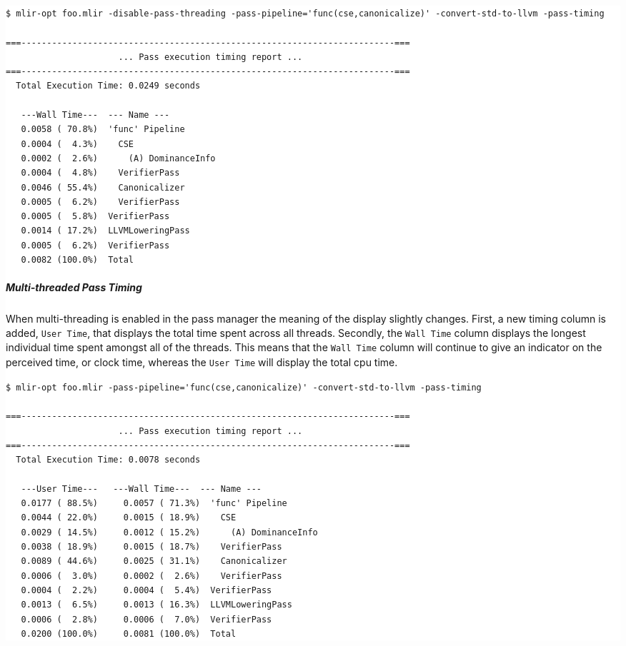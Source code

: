 ```shell
$ mlir-opt foo.mlir -disable-pass-threading -pass-pipeline='func(cse,canonicalize)' -convert-std-to-llvm -pass-timing

===-------------------------------------------------------------------------===
                      ... Pass execution timing report ...
===-------------------------------------------------------------------------===
  Total Execution Time: 0.0249 seconds

   ---Wall Time---  --- Name ---
   0.0058 ( 70.8%)  'func' Pipeline
   0.0004 (  4.3%)    CSE
   0.0002 (  2.6%)      (A) DominanceInfo
   0.0004 (  4.8%)    VerifierPass
   0.0046 ( 55.4%)    Canonicalizer
   0.0005 (  6.2%)    VerifierPass
   0.0005 (  5.8%)  VerifierPass
   0.0014 ( 17.2%)  LLVMLoweringPass
   0.0005 (  6.2%)  VerifierPass
   0.0082 (100.0%)  Total
```

##### Multi-threaded Pass Timing

When multi-threading is enabled in the pass manager the meaning of the display
slightly changes. First, a new timing column is added, `User Time`, that
displays the total time spent across all threads. Secondly, the `Wall Time`
column displays the longest individual time spent amongst all of the threads.
This means that the `Wall Time` column will continue to give an indicator on the
perceived time, or clock time, whereas the `User Time` will display the total
cpu time.

```shell
$ mlir-opt foo.mlir -pass-pipeline='func(cse,canonicalize)' -convert-std-to-llvm -pass-timing

===-------------------------------------------------------------------------===
                      ... Pass execution timing report ...
===-------------------------------------------------------------------------===
  Total Execution Time: 0.0078 seconds

   ---User Time---   ---Wall Time---  --- Name ---
   0.0177 ( 88.5%)     0.0057 ( 71.3%)  'func' Pipeline
   0.0044 ( 22.0%)     0.0015 ( 18.9%)    CSE
   0.0029 ( 14.5%)     0.0012 ( 15.2%)      (A) DominanceInfo
   0.0038 ( 18.9%)     0.0015 ( 18.7%)    VerifierPass
   0.0089 ( 44.6%)     0.0025 ( 31.1%)    Canonicalizer
   0.0006 (  3.0%)     0.0002 (  2.6%)    VerifierPass
   0.0004 (  2.2%)     0.0004 (  5.4%)  VerifierPass
   0.0013 (  6.5%)     0.0013 ( 16.3%)  LLVMLoweringPass
   0.0006 (  2.8%)     0.0006 (  7.0%)  VerifierPass
   0.0200 (100.0%)     0.0081 (100.0%)  Total
```
